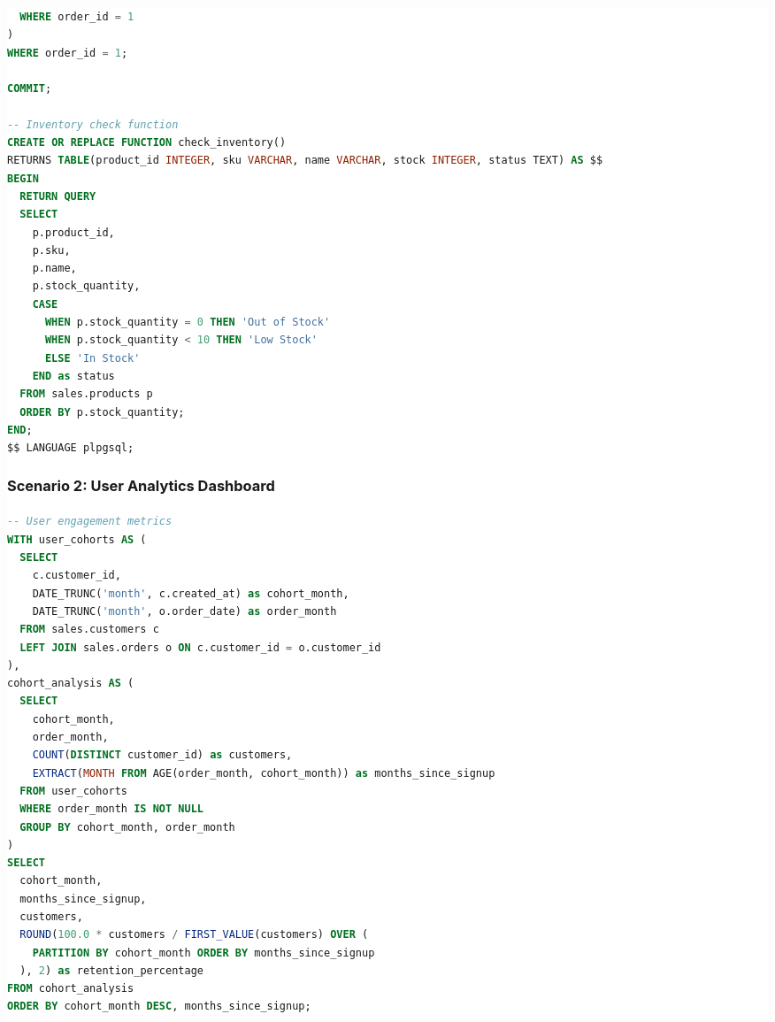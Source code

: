 ```sql
  WHERE order_id = 1
)
WHERE order_id = 1;

COMMIT;

-- Inventory check function
CREATE OR REPLACE FUNCTION check_inventory()
RETURNS TABLE(product_id INTEGER, sku VARCHAR, name VARCHAR, stock INTEGER, status TEXT) AS $$
BEGIN
  RETURN QUERY
  SELECT
    p.product_id,
    p.sku,
    p.name,
    p.stock_quantity,
    CASE
      WHEN p.stock_quantity = 0 THEN 'Out of Stock'
      WHEN p.stock_quantity < 10 THEN 'Low Stock'
      ELSE 'In Stock'
    END as status
  FROM sales.products p
  ORDER BY p.stock_quantity;
END;
$$ LANGUAGE plpgsql;
```

### Scenario 2: User Analytics Dashboard

```sql
-- User engagement metrics
WITH user_cohorts AS (
  SELECT
    c.customer_id,
    DATE_TRUNC('month', c.created_at) as cohort_month,
    DATE_TRUNC('month', o.order_date) as order_month
  FROM sales.customers c
  LEFT JOIN sales.orders o ON c.customer_id = o.customer_id
),
cohort_analysis AS (
  SELECT
    cohort_month,
    order_month,
    COUNT(DISTINCT customer_id) as customers,
    EXTRACT(MONTH FROM AGE(order_month, cohort_month)) as months_since_signup
  FROM user_cohorts
  WHERE order_month IS NOT NULL
  GROUP BY cohort_month, order_month
)
SELECT
  cohort_month,
  months_since_signup,
  customers,
  ROUND(100.0 * customers / FIRST_VALUE(customers) OVER (
    PARTITION BY cohort_month ORDER BY months_since_signup
  ), 2) as retention_percentage
FROM cohort_analysis
ORDER BY cohort_month DESC, months_since_signup;
```
